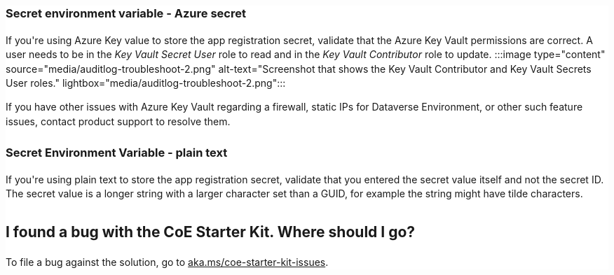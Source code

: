 ### Secret environment variable - Azure secret

If you're using Azure Key value to store the app registration secret, validate that the Azure Key Vault permissions are correct.
A user needs to be in the _Key Vault Secret User_ role to read and in the _Key Vault Contributor_ role to update.
:::image type="content" source="media/auditlog-troubleshoot-2.png" alt-text="Screenshot that shows the Key Vault Contributor and Key Vault Secrets User roles." lightbox="media/auditlog-troubleshoot-2.png":::

If you have other issues with Azure Key Vault regarding a firewall, static IPs for Dataverse Environment, or other such feature issues,  contact product support to resolve them.

### Secret Environment Variable - plain text

If you're using plain text to store the app registration secret, validate that you entered the secret value itself and not the secret ID. The secret value is a longer string with a larger character set than a GUID, for example the string might have tilde characters.

## I found a bug with the CoE Starter Kit. Where should I go?

To file a bug against the solution, go to [aka.ms/coe-starter-kit-issues](https://aka.ms/coe-starter-kit-issues).
